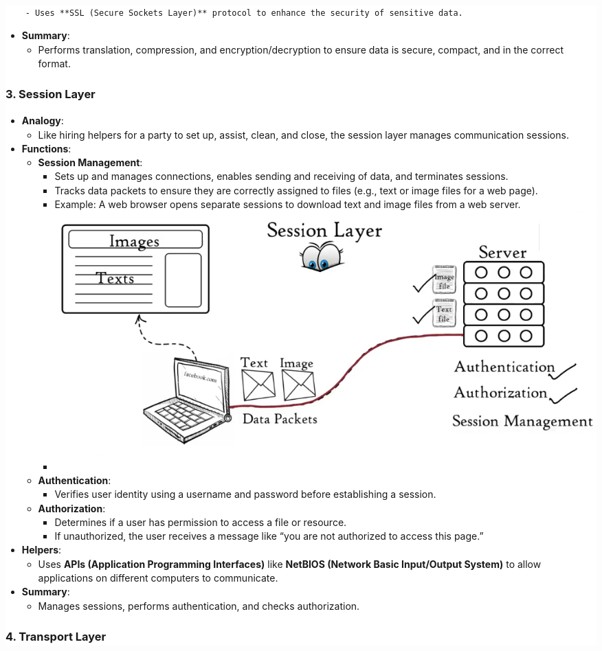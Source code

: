         - Uses **SSL (Secure Sockets Layer)** protocol to enhance the security of sensitive data.
- **Summary**:
    - Performs translation, compression, and encryption/decryption to ensure data is secure, compact, and in the correct format.

### 3. Session Layer

- **Analogy**:
    - Like hiring helpers for a party to set up, assist, clean, and close, the session layer manages communication sessions.
- **Functions**:
    - **Session Management**:
        - Sets up and manages connections, enables sending and receiving of data, and terminates sessions.
        - Tracks data packets to ensure they are correctly assigned to files (e.g., text or image files for a web page).
        - Example: A web browser opens separate sessions to download text and image files from a web server.
        - ![](../pics/Pasted%20image%2020250619002201.png)
    - **Authentication**:
        - Verifies user identity using a username and password before establishing a session.
    - **Authorization**:
        - Determines if a user has permission to access a file or resource.
        - If unauthorized, the user receives a message like “you are not authorized to access this page.”
- **Helpers**:
    - Uses **APIs (Application Programming Interfaces)** like **NetBIOS (Network Basic Input/Output System)** to allow applications on different computers to communicate.
- **Summary**:
    - Manages sessions, performs authentication, and checks authorization.

### 4. Transport Layer
